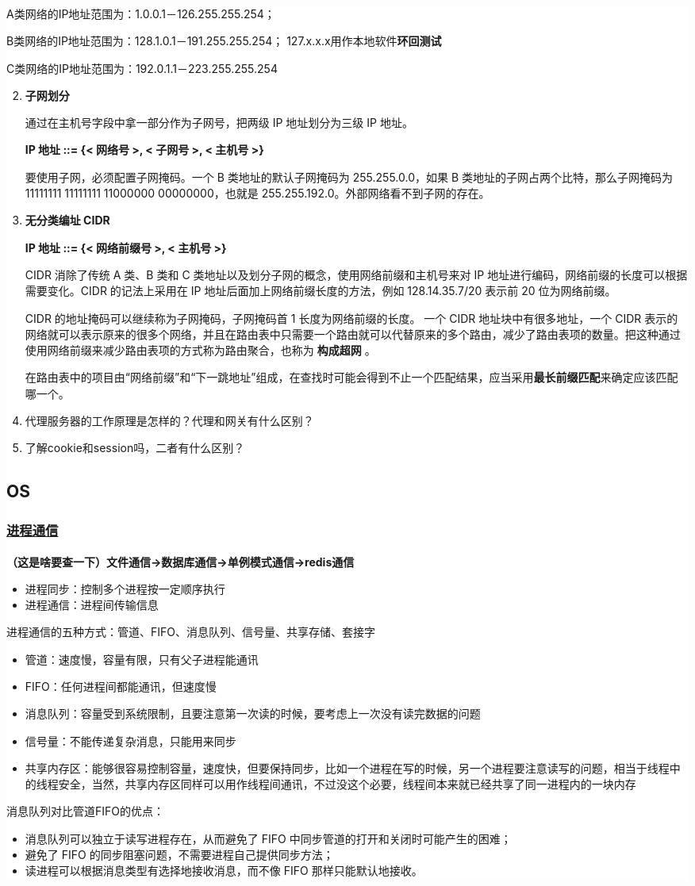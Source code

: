    A类网络的IP地址范围为：1.0.0.1－126.255.255.254；  

   B类网络的IP地址范围为：128.1.0.1－191.255.255.254；  127.x.x.x用作本地软件**环回测试**

   C类网络的IP地址范围为：192.0.1.1－223.255.255.254  

2. **子网划分**

   通过在主机号字段中拿一部分作为子网号，把两级 IP 地址划分为三级 IP 地址。

   **IP 地址 ::= {< 网络号 >, < 子网号 >, < 主机号 >}**

   要使用子网，必须配置子网掩码。一个 B 类地址的默认子网掩码为 255.255.0.0，如果 B 类地址的子网占两个比特，那么子网掩码为 11111111 11111111 11000000 00000000，也就是 255.255.192.0。外部网络看不到子网的存在。

3. **无分类编址 CIDR**

   **IP 地址 ::= {< 网络前缀号 >, < 主机号 >}**

   CIDR 消除了传统 A 类、B 类和 C 类地址以及划分子网的概念，使用网络前缀和主机号来对 IP 地址进行编码，网络前缀的长度可以根据需要变化。CIDR 的记法上采用在 IP 地址后面加上网络前缀长度的方法，例如 128.14.35.7/20 表示前 20 位为网络前缀。

   CIDR 的地址掩码可以继续称为子网掩码，子网掩码首 1 长度为网络前缀的长度。
   一个 CIDR 地址块中有很多地址，一个 CIDR 表示的网络就可以表示原来的很多个网络，并且在路由表中只需要一个路由就可以代替原来的多个路由，减少了路由表项的数量。把这种通过使用网络前缀来减少路由表项的方式称为路由聚合，也称为   **构成超网**  。

   在路由表中的项目由“网络前缀”和“下一跳地址”组成，在查找时可能会得到不止一个匹配结果，应当采用**最长前缀匹配**来确定应该匹配哪一个。

   

4. 代理服务器的工作原理是怎样的？代理和网关有什么区别？

3. 了解cookie和session吗，二者有什么区别？




## OS

###  [进程通信](https://github.com/Sophia-fez/SE-IOS-Notes/blob/master/%E8%AE%A1%E7%BD%91%20OS/%E8%AE%A1%E7%BD%91.md)

   **（这是啥要查一下）文件通信->数据库通信->单例模式通信->redis通信**

   - 进程同步：控制多个进程按一定顺序执行
   - 进程通信：进程间传输信息

   进程通信的五种方式：管道、FIFO、消息队列、信号量、共享存储、套接字

   - 管道：速度慢，容量有限，只有父子进程能通讯    

   - FIFO：任何进程间都能通讯，但速度慢    

   - 消息队列：容量受到系统限制，且要注意第一次读的时候，要考虑上一次没有读完数据的问题    

   - 信号量：不能传递复杂消息，只能用来同步    

   - 共享内存区：能够很容易控制容量，速度快，但要保持同步，比如一个进程在写的时候，另一个进程要注意读写的问题，相当于线程中的线程安全，当然，共享内存区同样可以用作线程间通讯，不过没这个必要，线程间本来就已经共享了同一进程内的一块内存

   消息队列对比管道FIFO的优点：

   - 消息队列可以独立于读写进程存在，从而避免了 FIFO 中同步管道的打开和关闭时可能产生的困难；
   - 避免了 FIFO 的同步阻塞问题，不需要进程自己提供同步方法；
   - 读进程可以根据消息类型有选择地接收消息，而不像 FIFO 那样只能默认地接收。
